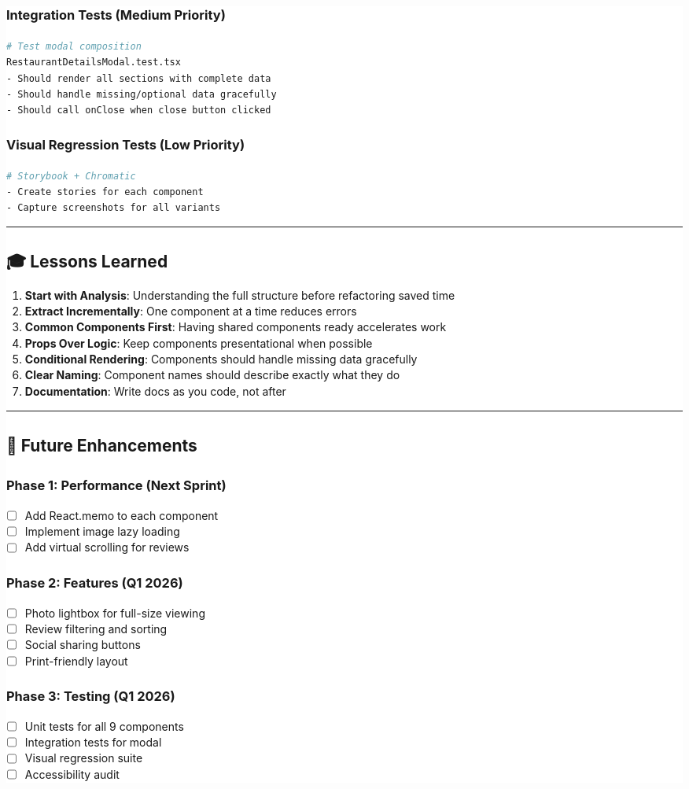 ### Integration Tests (Medium Priority)

```bash
# Test modal composition
RestaurantDetailsModal.test.tsx
- Should render all sections with complete data
- Should handle missing/optional data gracefully
- Should call onClose when close button clicked
```

### Visual Regression Tests (Low Priority)

```bash
# Storybook + Chromatic
- Create stories for each component
- Capture screenshots for all variants
```

---

## 🎓 Lessons Learned

1. **Start with Analysis**: Understanding the full structure before refactoring saved time
2. **Extract Incrementally**: One component at a time reduces errors
3. **Common Components First**: Having shared components ready accelerates work
4. **Props Over Logic**: Keep components presentational when possible
5. **Conditional Rendering**: Components should handle missing data gracefully
6. **Clear Naming**: Component names should describe exactly what they do
7. **Documentation**: Write docs as you code, not after

---

## 🔮 Future Enhancements

### Phase 1: Performance (Next Sprint)

- [ ] Add React.memo to each component
- [ ] Implement image lazy loading
- [ ] Add virtual scrolling for reviews

### Phase 2: Features (Q1 2026)

- [ ] Photo lightbox for full-size viewing
- [ ] Review filtering and sorting
- [ ] Social sharing buttons
- [ ] Print-friendly layout

### Phase 3: Testing (Q1 2026)

- [ ] Unit tests for all 9 components
- [ ] Integration tests for modal
- [ ] Visual regression suite
- [ ] Accessibility audit
